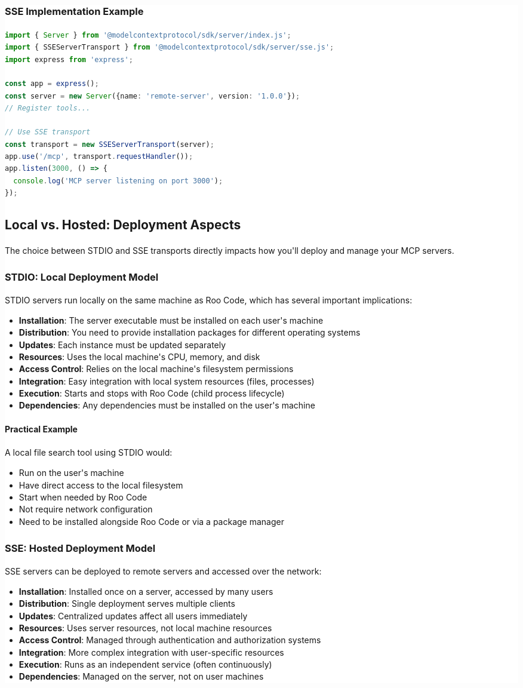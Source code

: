### SSE Implementation Example

```typescript
import { Server } from '@modelcontextprotocol/sdk/server/index.js';
import { SSEServerTransport } from '@modelcontextprotocol/sdk/server/sse.js';
import express from 'express';

const app = express();
const server = new Server({name: 'remote-server', version: '1.0.0'});
// Register tools...

// Use SSE transport
const transport = new SSEServerTransport(server);
app.use('/mcp', transport.requestHandler());
app.listen(3000, () => {
  console.log('MCP server listening on port 3000');
});
```
## Local vs. Hosted: Deployment Aspects

The choice between STDIO and SSE transports directly impacts how you'll deploy and manage your MCP servers.

### STDIO: Local Deployment Model

STDIO servers run locally on the same machine as Roo Code, which has several important implications:

* **Installation**: The server executable must be installed on each user's machine
* **Distribution**: You need to provide installation packages for different operating systems
* **Updates**: Each instance must be updated separately
* **Resources**: Uses the local machine's CPU, memory, and disk
* **Access Control**: Relies on the local machine's filesystem permissions
* **Integration**: Easy integration with local system resources (files, processes)
* **Execution**: Starts and stops with Roo Code (child process lifecycle)
* **Dependencies**: Any dependencies must be installed on the user's machine

#### Practical Example

A local file search tool using STDIO would:
* Run on the user's machine
* Have direct access to the local filesystem
* Start when needed by Roo Code
* Not require network configuration
* Need to be installed alongside Roo Code or via a package manager

### SSE: Hosted Deployment Model

SSE servers can be deployed to remote servers and accessed over the network:

* **Installation**: Installed once on a server, accessed by many users
* **Distribution**: Single deployment serves multiple clients
* **Updates**: Centralized updates affect all users immediately
* **Resources**: Uses server resources, not local machine resources
* **Access Control**: Managed through authentication and authorization systems
* **Integration**: More complex integration with user-specific resources
* **Execution**: Runs as an independent service (often continuously)
* **Dependencies**: Managed on the server, not on user machines
